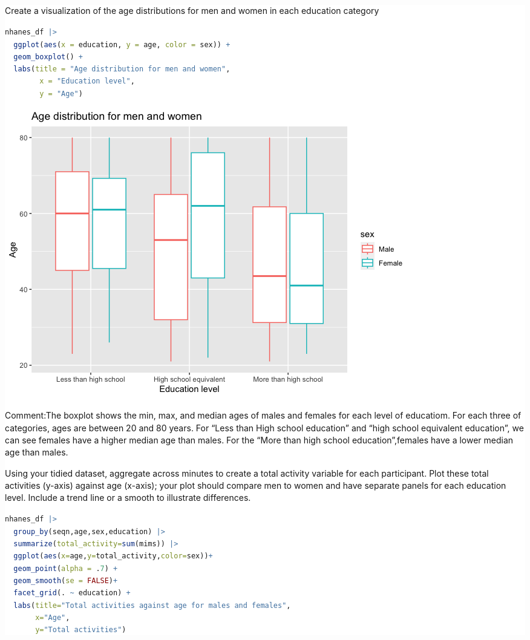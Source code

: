 Create a visualization of the age distributions for men and women in
each education category

``` r
nhanes_df |> 
  ggplot(aes(x = education, y = age, color = sex)) + 
  geom_boxplot() +
  labs(title = "Age distribution for men and women", 
        x = "Education level",
        y = "Age")
```

![](p8105_hw3_cl4469_files/figure-gfm/unnamed-chunk-17-1.png)

Comment:The boxplot shows the min, max, and median ages of males and
females for each level of educatiom. For each three of categories, ages
are between 20 and 80 years. For “Less than High school education” and
“high school equivalent education”, we can see females have a higher
median age than males. For the “More than high school education”,females
have a lower median age than males.

Using your tidied dataset, aggregate across minutes to create a total
activity variable for each participant. Plot these total activities
(y-axis) against age (x-axis); your plot should compare men to women and
have separate panels for each education level. Include a trend line or a
smooth to illustrate differences.

``` r
nhanes_df |>
  group_by(seqn,age,sex,education) |>
  summarize(total_activity=sum(mims)) |>
  ggplot(aes(x=age,y=total_activity,color=sex))+
  geom_point(alpha = .7) +
  geom_smooth(se = FALSE)+
  facet_grid(. ~ education) +
  labs(title="Total activities against age for males and females",
       x="Age",
       y="Total activities")
```

